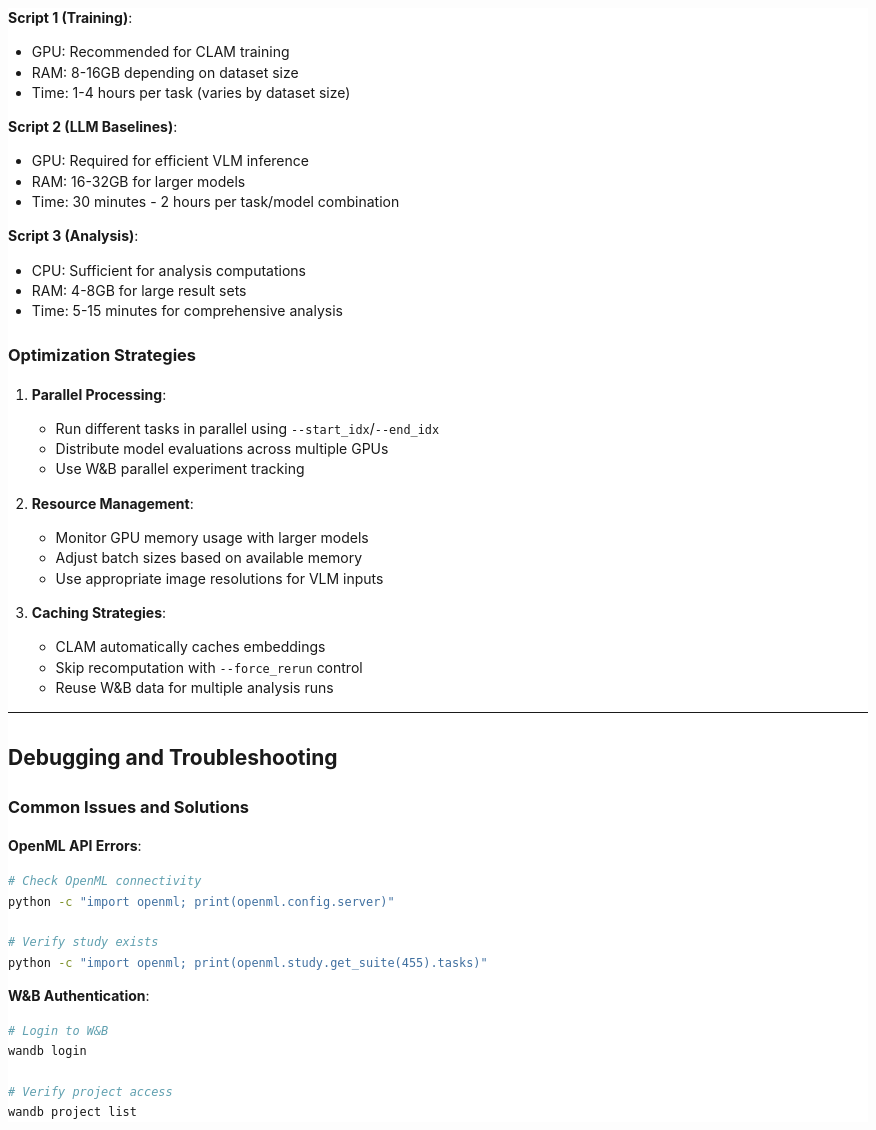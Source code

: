 **Script 1 (Training)**:
- GPU: Recommended for CLAM training
- RAM: 8-16GB depending on dataset size
- Time: 1-4 hours per task (varies by dataset size)

**Script 2 (LLM Baselines)**:
- GPU: Required for efficient VLM inference
- RAM: 16-32GB for larger models
- Time: 30 minutes - 2 hours per task/model combination

**Script 3 (Analysis)**:
- CPU: Sufficient for analysis computations
- RAM: 4-8GB for large result sets
- Time: 5-15 minutes for comprehensive analysis

### Optimization Strategies

1. **Parallel Processing**:
   - Run different tasks in parallel using `--start_idx`/`--end_idx`
   - Distribute model evaluations across multiple GPUs
   - Use W&B parallel experiment tracking

2. **Resource Management**:
   - Monitor GPU memory usage with larger models
   - Adjust batch sizes based on available memory
   - Use appropriate image resolutions for VLM inputs

3. **Caching Strategies**:
   - CLAM automatically caches embeddings
   - Skip recomputation with `--force_rerun` control
   - Reuse W&B data for multiple analysis runs

---

## Debugging and Troubleshooting

### Common Issues and Solutions

**OpenML API Errors**:
```bash
# Check OpenML connectivity
python -c "import openml; print(openml.config.server)"

# Verify study exists
python -c "import openml; print(openml.study.get_suite(455).tasks)"
```

**W&B Authentication**:
```bash
# Login to W&B
wandb login

# Verify project access
wandb project list
```
